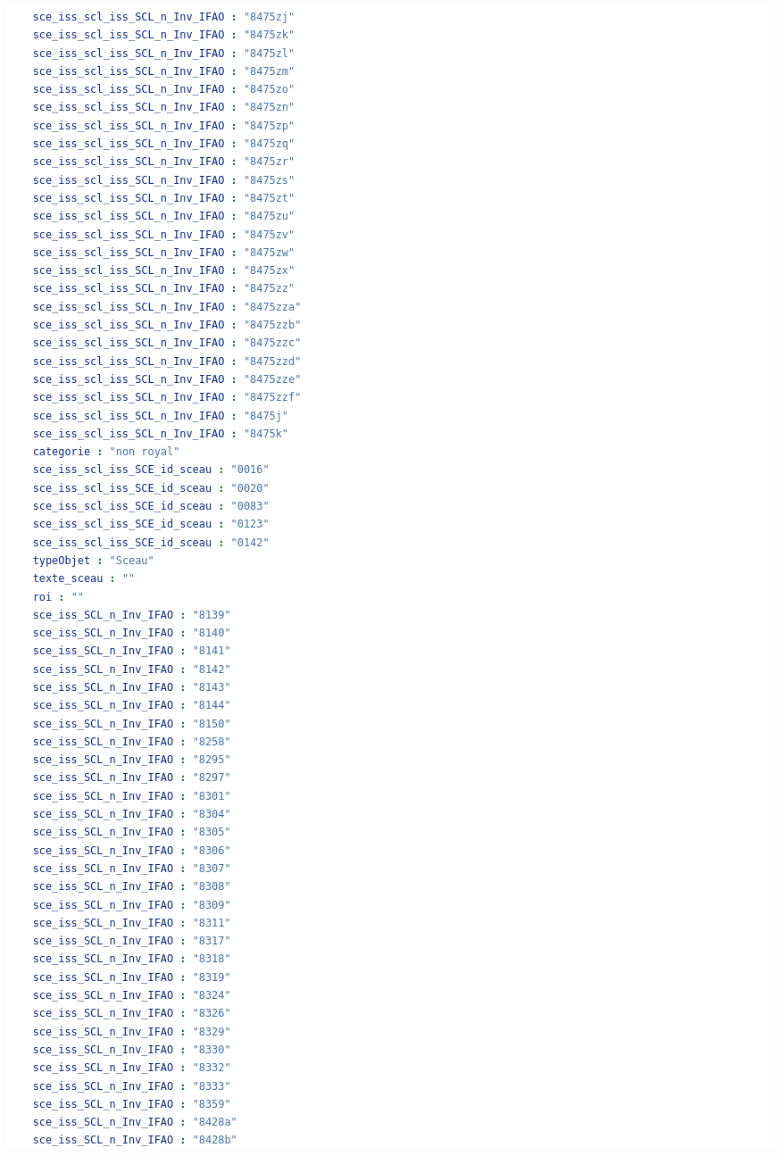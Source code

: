 ```yaml
    sce_iss_scl_iss_SCL_n_Inv_IFAO : "8475zj"
    sce_iss_scl_iss_SCL_n_Inv_IFAO : "8475zk"
    sce_iss_scl_iss_SCL_n_Inv_IFAO : "8475zl"
    sce_iss_scl_iss_SCL_n_Inv_IFAO : "8475zm"
    sce_iss_scl_iss_SCL_n_Inv_IFAO : "8475zo"
    sce_iss_scl_iss_SCL_n_Inv_IFAO : "8475zn"
    sce_iss_scl_iss_SCL_n_Inv_IFAO : "8475zp"
    sce_iss_scl_iss_SCL_n_Inv_IFAO : "8475zq"
    sce_iss_scl_iss_SCL_n_Inv_IFAO : "8475zr"
    sce_iss_scl_iss_SCL_n_Inv_IFAO : "8475zs"
    sce_iss_scl_iss_SCL_n_Inv_IFAO : "8475zt"
    sce_iss_scl_iss_SCL_n_Inv_IFAO : "8475zu"
    sce_iss_scl_iss_SCL_n_Inv_IFAO : "8475zv"
    sce_iss_scl_iss_SCL_n_Inv_IFAO : "8475zw"
    sce_iss_scl_iss_SCL_n_Inv_IFAO : "8475zx"
    sce_iss_scl_iss_SCL_n_Inv_IFAO : "8475zz"
    sce_iss_scl_iss_SCL_n_Inv_IFAO : "8475zza"
    sce_iss_scl_iss_SCL_n_Inv_IFAO : "8475zzb"
    sce_iss_scl_iss_SCL_n_Inv_IFAO : "8475zzc"
    sce_iss_scl_iss_SCL_n_Inv_IFAO : "8475zzd"
    sce_iss_scl_iss_SCL_n_Inv_IFAO : "8475zze"
    sce_iss_scl_iss_SCL_n_Inv_IFAO : "8475zzf"
    sce_iss_scl_iss_SCL_n_Inv_IFAO : "8475j"
    sce_iss_scl_iss_SCL_n_Inv_IFAO : "8475k"
    categorie : "non royal"
    sce_iss_scl_iss_SCE_id_sceau : "0016"
    sce_iss_scl_iss_SCE_id_sceau : "0020"
    sce_iss_scl_iss_SCE_id_sceau : "0083"
    sce_iss_scl_iss_SCE_id_sceau : "0123"
    sce_iss_scl_iss_SCE_id_sceau : "0142"
    typeObjet : "Sceau"
    texte_sceau : ""
    roi : ""
    sce_iss_SCL_n_Inv_IFAO : "8139"
    sce_iss_SCL_n_Inv_IFAO : "8140"
    sce_iss_SCL_n_Inv_IFAO : "8141"
    sce_iss_SCL_n_Inv_IFAO : "8142"
    sce_iss_SCL_n_Inv_IFAO : "8143"
    sce_iss_SCL_n_Inv_IFAO : "8144"
    sce_iss_SCL_n_Inv_IFAO : "8150"
    sce_iss_SCL_n_Inv_IFAO : "8258"
    sce_iss_SCL_n_Inv_IFAO : "8295"
    sce_iss_SCL_n_Inv_IFAO : "8297"
    sce_iss_SCL_n_Inv_IFAO : "8301"
    sce_iss_SCL_n_Inv_IFAO : "8304"
    sce_iss_SCL_n_Inv_IFAO : "8305"
    sce_iss_SCL_n_Inv_IFAO : "8306"
    sce_iss_SCL_n_Inv_IFAO : "8307"
    sce_iss_SCL_n_Inv_IFAO : "8308"
    sce_iss_SCL_n_Inv_IFAO : "8309"
    sce_iss_SCL_n_Inv_IFAO : "8311"
    sce_iss_SCL_n_Inv_IFAO : "8317"
    sce_iss_SCL_n_Inv_IFAO : "8318"
    sce_iss_SCL_n_Inv_IFAO : "8319"
    sce_iss_SCL_n_Inv_IFAO : "8324"
    sce_iss_SCL_n_Inv_IFAO : "8326"
    sce_iss_SCL_n_Inv_IFAO : "8329"
    sce_iss_SCL_n_Inv_IFAO : "8330"
    sce_iss_SCL_n_Inv_IFAO : "8332"
    sce_iss_SCL_n_Inv_IFAO : "8333"
    sce_iss_SCL_n_Inv_IFAO : "8359"
    sce_iss_SCL_n_Inv_IFAO : "8428a"
    sce_iss_SCL_n_Inv_IFAO : "8428b"
```